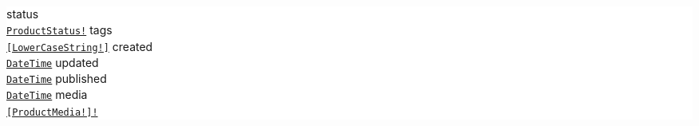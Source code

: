 </td>
</tr>
<tr>
<td>
status<br />
<a href="/api/enums#productstatus"><code>ProductStatus!</code></a>
</td>
<td>

</td>
</tr>
<tr>
<td>
tags<br />
<a href="/api/scalars#lowercasestring"><code>[LowerCaseString!]</code></a>
</td>
<td>

</td>
</tr>
<tr>
<td>
created<br />
<a href="/api/scalars#datetime"><code>DateTime</code></a>
</td>
<td>

</td>
</tr>
<tr>
<td>
updated<br />
<a href="/api/scalars#datetime"><code>DateTime</code></a>
</td>
<td>

</td>
</tr>
<tr>
<td>
published<br />
<a href="/api/scalars#datetime"><code>DateTime</code></a>
</td>
<td>

</td>
</tr>
<tr>
<td>
media<br />
<a href="/api/objects#productmedia"><code>[ProductMedia!]!</code></a>
</td>
<td>
